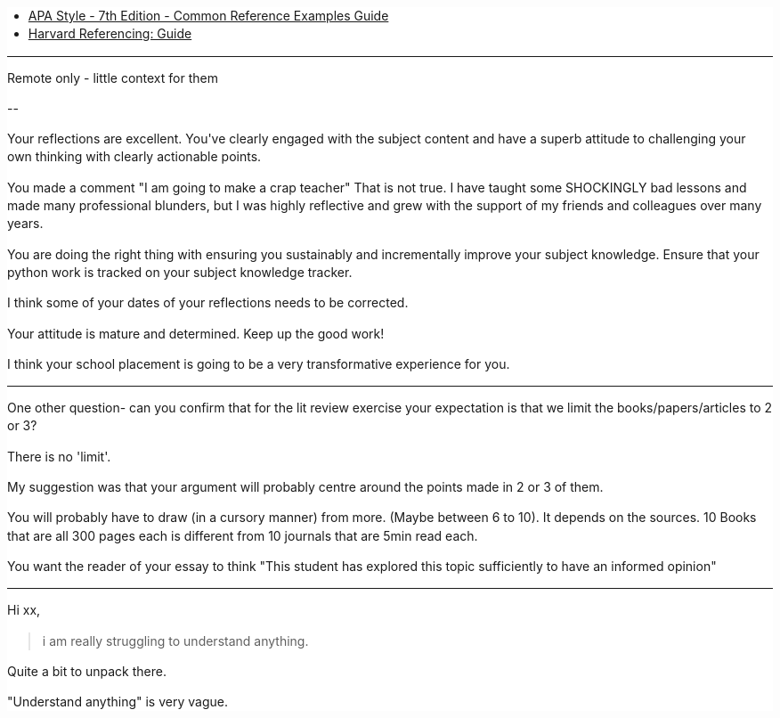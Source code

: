 
* [APA Style - 7th Edition - Common Reference Examples Guide](https://apastyle.apa.org/instructional-aids/reference-examples.pdf)
* [Harvard Referencing: Guide](https://www.citethisforme.com/harvard-referencing)


---



Remote only - little context for them


--

Your reflections are excellent.
You've clearly engaged with the subject content and have a superb attitude to challenging your own thinking with clearly actionable points.

You made a comment "I am going to make a crap teacher"
That is not true.
I have taught some SHOCKINGLY bad lessons and made many professional blunders, but I was highly reflective and grew with the support of my friends and colleagues over many years.

You are doing the right thing with ensuring you sustainably and incrementally improve your subject knowledge. Ensure that your python work is tracked on your subject knowledge tracker.

I think some of your dates of your reflections needs to be corrected.

Your attitude is mature and determined.
Keep up the good work!

I think your school placement is going to be a very transformative experience for you.



---

One other question- can you confirm that for the lit review exercise your expectation is that we limit the books/papers/articles to 2 or 3?


There is no 'limit'.

My suggestion was that your argument will probably centre around the points made in 2 or 3 of them.

You will probably have to draw (in a cursory manner) from more. (Maybe between 6 to 10).
It depends on the sources.
10 Books that are all 300 pages each is different from 10 journals that are 5min read each.

You want the reader of your essay to think "This student has explored this topic sufficiently to have an informed opinion"


---


Hi xx,

> i am really struggling to understand anything. 

Quite a bit to unpack there.

"Understand anything" is very vague.
